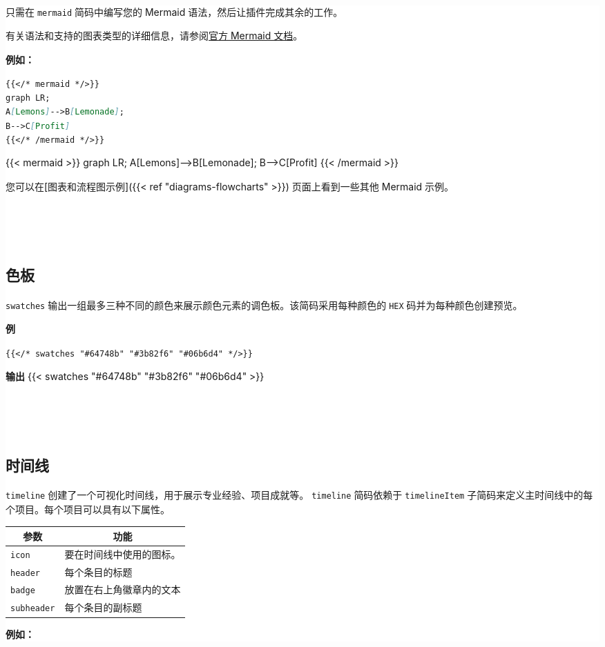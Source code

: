 只需在 `mermaid` 简码中编写您的 Mermaid 语法，然后让插件完成其余的工作。

有关语法和支持的图表类型的详细信息，请参阅[官方 Mermaid 文档](https://mermaid-js.github.io/)。

**例如：**

```md
{{</* mermaid */>}}
graph LR;
A[Lemons]-->B[Lemonade];
B-->C[Profit]
{{</* /mermaid */>}}
```

{{< mermaid >}}
graph LR;
A[Lemons]-->B[Lemonade];
B-->C[Profit]
{{< /mermaid >}}

您可以在[图表和流程图示例]({{< ref "diagrams-flowcharts" >}}) 页面上看到一些其他 Mermaid 示例。

<br/><br/><br/>

## 色板

`swatches` 输出一组最多三种不同的颜色来展示颜色元素的调色板。该简码采用每种颜色的 `HEX` 码并为每种颜色创建预览。

**例**

```md
{{</* swatches "#64748b" "#3b82f6" "#06b6d4" */>}}
```

**输出**
{{< swatches "#64748b" "#3b82f6" "#06b6d4" >}}

<br/><br/><br/>

## 时间线

`timeline` 创建了一个可视化时间线，用于展示专业经验、项目成就等。 `timeline` 简码依赖于 `timelineItem` 子简码来定义主时间线中的每个项目。每个项目可以具有以下属性。


| 参数        | 功能                     |
| ----------- | ------------------------ |
| `icon`      | 要在时间线中使用的图标。 |
| `header`    | 每个条目的标题           |
| `badge`     | 放置在右上角徽章内的文本 |
| `subheader` | 每个条目的副标题         |



**例如：**
